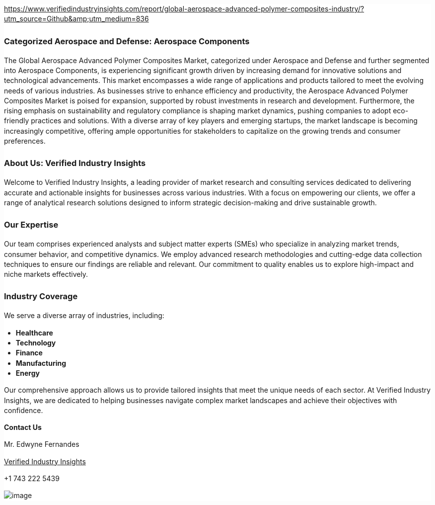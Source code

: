 </strong><a href="https://www.verifiedindustryinsights.com/report/global-aerospace-advanced-polymer-composites-industry/?utm_source=Github&amp;utm_medium=836">https://www.verifiedindustryinsights.com/report/global-aerospace-advanced-polymer-composites-industry/?utm_source=Github&amp;utm_medium=836</a>&nbsp;</p><h3>Categorized Aerospace and Defense: Aerospace Components </h3><p>The Global Aerospace Advanced Polymer Composites Market, categorized under Aerospace and Defense and further segmented into Aerospace Components, is experiencing significant growth driven by increasing demand for innovative solutions and technological advancements. This market encompasses a wide range of applications and products tailored to meet the evolving needs of various industries. As businesses strive to enhance efficiency and productivity, the Aerospace Advanced Polymer Composites Market is poised for expansion, supported by robust investments in research and development. Furthermore, the rising emphasis on sustainability and regulatory compliance is shaping market dynamics, pushing companies to adopt eco-friendly practices and solutions. With a diverse array of key players and emerging startups, the market landscape is becoming increasingly competitive, offering ample opportunities for stakeholders to capitalize on the growing trends and consumer preferences.</p><h3>About Us: Verified Industry Insights</h3><p>Welcome to Verified Industry Insights, a leading provider of market research and consulting services dedicated to delivering accurate and actionable insights for businesses across various industries. With a focus on empowering our clients, we offer a range of analytical research solutions designed to inform strategic decision-making and drive sustainable growth.</p><h3>Our Expertise</h3><p>Our team comprises experienced analysts and subject matter experts (SMEs) who specialize in analyzing market trends, consumer behavior, and competitive dynamics. We employ advanced research methodologies and cutting-edge data collection techniques to ensure our findings are reliable and relevant. Our commitment to quality enables us to explore high-impact and niche markets effectively.</p><h3>Industry Coverage</h3><p>We serve a diverse array of industries, including:</p><ul><li><strong>Healthcare</strong></li><li><strong>Technology</strong></li><li><strong>Finance</strong></li><li><strong>Manufacturing</strong></li><li><strong>Energy</strong></li></ul><p>Our comprehensive approach allows us to provide tailored insights that meet the unique needs of each sector. At Verified Industry Insights, we are dedicated to helping businesses navigate complex market landscapes and achieve their objectives with confidence.</p><p><strong>Contact Us</strong></p><p>Mr. Edwyne Fernandes</p><p><a href="https://www.verifiedindustryinsights.com/">Verified Industry Insights</a></p><p>+1 743 222 5439</p>
![image](https://github.com/user-attachments/assets/ac559a81-368d-4fb2-a0f5-4e60b7a79b7d)

